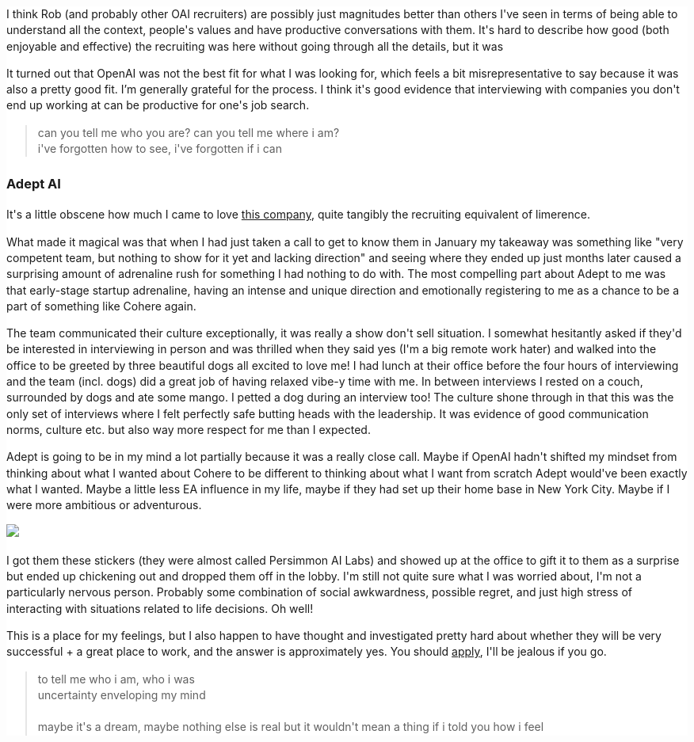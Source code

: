 I think Rob (and probably other OAI recruiters) are possibly just magnitudes better than others I've seen in terms of being able to understand all the context, people's values and have productive conversations with them. It's hard to describe how good (both enjoyable and effective) the recruiting was here without going through all the details, but it was

It turned out that OpenAI was not the best fit for what I was looking for, which feels a bit misrepresentative to say because it was also a pretty good fit. I’m generally grateful for the process. I think it's good evidence that interviewing with companies you don't end up working at can be productive for one's job search.

> can you tell me who you are? can you tell me where i am?</br>
> i've forgotten how to see, i've forgotten if i can

### Adept AI

It's a little obscene how much I came to love [this company](https://www.adept.ai/), quite tangibly the recruiting equivalent of limerence.

What made it magical was that when I had just taken a call to get to know them in January my takeaway was something like "very competent team, but nothing to show for it yet and lacking direction" and seeing where they ended up just months later caused a surprising amount of adrenaline rush for something I had nothing to do with. The most compelling part about Adept to me was that early-stage startup adrenaline, having an intense and unique direction and emotionally registering to me as a chance to be a part of something like Cohere again.

The team communicated their culture exceptionally, it was really a show don't sell situation. I somewhat hesitantly asked if they'd be interested in interviewing in person and was thrilled when they said yes (I'm a big remote work hater) and walked into the office to be greeted by three beautiful dogs all excited to love me! I had lunch at their office before the four hours of interviewing and the team (incl. dogs) did a great job of having relaxed vibe-y time with me. In between interviews I rested on a couch, surrounded by dogs and ate some mango. I petted a dog during an interview too! The culture shone through in that this was the only set of interviews where I felt perfectly safe butting heads with the leadership. It was evidence of good communication norms, culture etc. but also way more respect for me than I expected.

Adept is going to be in my mind a lot partially because it was a really close call. Maybe if OpenAI hadn't shifted my mindset from thinking about what I wanted about Cohere to be different to thinking about what I want from scratch Adept would've been exactly what I wanted. Maybe a little less EA influence in my life, maybe if they had set up their home base in New York City. Maybe if I were more ambitious or adventurous.

![](../img/persimmon.jpg)

I got them these stickers (they were almost called Persimmon AI Labs) and showed up at the office to gift it to them as a surprise but ended up chickening out and dropped them off in the lobby. I'm still not quite sure what I was worried about, I'm not a particularly nervous person. Probably some combination of social awkwardness, possible regret, and just high stress of interacting with situations related to life decisions. Oh well!

This is a place for my feelings, but I also happen to have thought and investigated pretty hard about whether they will be very successful + a great place to work, and the answer is approximately yes. You should [apply](https://jobs.lever.co/adeptailabs), I'll be jealous if you go.

> to tell me who i am, who i was</br>
> uncertainty enveloping my mind</br></br>
> maybe it's a dream, maybe nothing else is real
> but it wouldn't mean a thing if i told you how i feel
